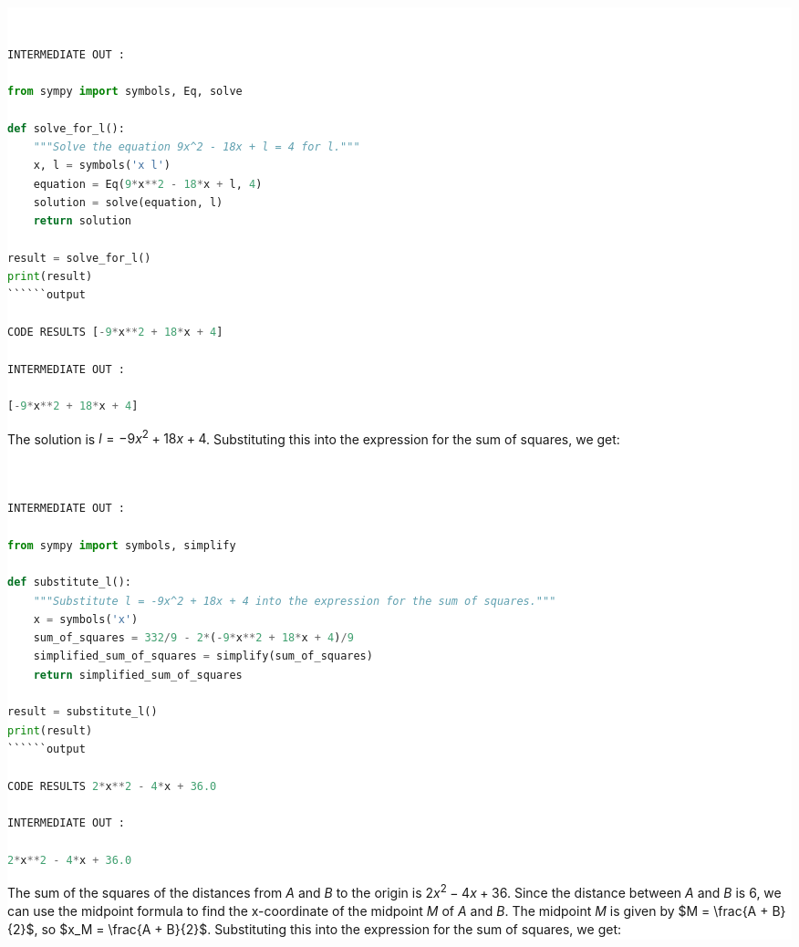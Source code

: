 ```python


INTERMEDIATE OUT :

from sympy import symbols, Eq, solve

def solve_for_l():
    """Solve the equation 9x^2 - 18x + l = 4 for l."""
    x, l = symbols('x l')
    equation = Eq(9*x**2 - 18*x + l, 4)
    solution = solve(equation, l)
    return solution

result = solve_for_l()
print(result)
``````output

CODE RESULTS [-9*x**2 + 18*x + 4]

INTERMEDIATE OUT :

[-9*x**2 + 18*x + 4]
```
The solution is $l = -9x^2 + 18x + 4$.
Substituting this into the expression for the sum of squares, we get:

```python


INTERMEDIATE OUT :

from sympy import symbols, simplify

def substitute_l():
    """Substitute l = -9x^2 + 18x + 4 into the expression for the sum of squares."""
    x = symbols('x')
    sum_of_squares = 332/9 - 2*(-9*x**2 + 18*x + 4)/9
    simplified_sum_of_squares = simplify(sum_of_squares)
    return simplified_sum_of_squares

result = substitute_l()
print(result)
``````output

CODE RESULTS 2*x**2 - 4*x + 36.0

INTERMEDIATE OUT :

2*x**2 - 4*x + 36.0
```
The sum of the squares of the distances from $A$ and $B$ to the origin is $2x^2 - 4x + 36$.
Since the distance between $A$ and $B$ is 6, we can use the midpoint formula to find the x-coordinate of the midpoint $M$ of $A$ and $B$.
The midpoint $M$ is given by $M = \frac{A + B}{2}$, so $x_M = \frac{A + B}{2}$.
Substituting this into the expression for the sum of squares, we get:
